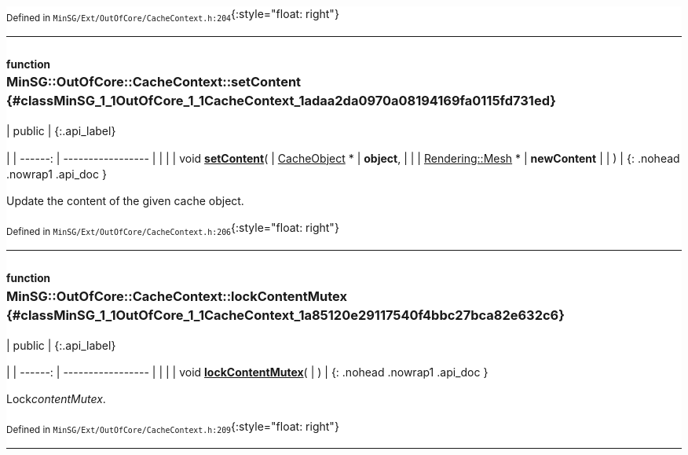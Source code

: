 



<sub>Defined in `MinSG/Ext/OutOfCore/CacheContext.h:204`</sub>{:style="float: right"}

-------------------------------------------------------------------

### <small>function</small><br/> MinSG::OutOfCore::CacheContext::setContent {#classMinSG_1_1OutOfCore_1_1CacheContext_1adaa2da0970a08194169fa0115fd731ed}

| public |
{:.api_label}

|
| ------: | ----------------- |
|  |
| void **[setContent](#classMinSG_1_1OutOfCore_1_1CacheContext_1adaa2da0970a08194169fa0115fd731ed)**( |  [CacheObject](classMinSG_1_1OutOfCore_1_1CacheObject) * | **object**, |
| |  [Rendering::Mesh](classRendering_1_1Mesh) * | **newContent** |
|   ) |
{: .nohead .nowrap1 .api_doc }

Update the content of the given cache object.





<sub>Defined in `MinSG/Ext/OutOfCore/CacheContext.h:206`</sub>{:style="float: right"}

-------------------------------------------------------------------

### <small>function</small><br/> MinSG::OutOfCore::CacheContext::lockContentMutex {#classMinSG_1_1OutOfCore_1_1CacheContext_1a85120e29117540f4bbc27bca82e632c6}

| public |
{:.api_label}

|
| ------: | ----------------- |
|  |
| void **[lockContentMutex](#classMinSG_1_1OutOfCore_1_1CacheContext_1a85120e29117540f4bbc27bca82e632c6)**( |  ) |
{: .nohead .nowrap1 .api_doc }

Lock*contentMutex*.





<sub>Defined in `MinSG/Ext/OutOfCore/CacheContext.h:209`</sub>{:style="float: right"}

-------------------------------------------------------------------

